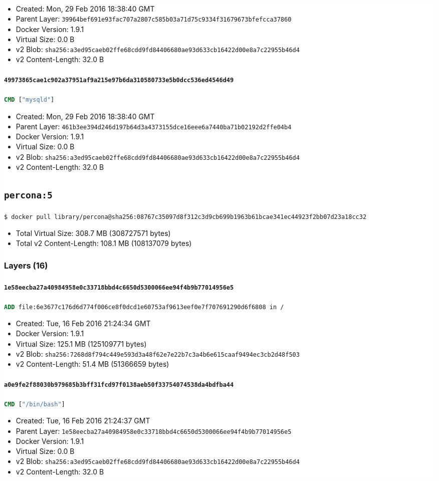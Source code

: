 -	Created: Mon, 29 Feb 2016 18:38:40 GMT
-	Parent Layer: `39964bef691e93fac707a2807c585b03a71d75c9334f31679673bfefcca37860`
-	Docker Version: 1.9.1
-	Virtual Size: 0.0 B
-	v2 Blob: `sha256:a3ed95caeb02ffe68cdd9fd84406680ae93d633cb16422d00e8a7c22955b46d4`
-	v2 Content-Length: 32.0 B

#### `49973865cae1c902a37951af9a215e97b6da310580733e5b0dcc536ed4546d49`

```dockerfile
CMD ["mysqld"]
```

-	Created: Mon, 29 Feb 2016 18:38:40 GMT
-	Parent Layer: `461b3ee394d246d197b64d3a4373155dce16eee6a7440ba71b02192d2ffe04b4`
-	Docker Version: 1.9.1
-	Virtual Size: 0.0 B
-	v2 Blob: `sha256:a3ed95caeb02ffe68cdd9fd84406680ae93d633cb16422d00e8a7c22955b46d4`
-	v2 Content-Length: 32.0 B

## `percona:5`

```console
$ docker pull library/percona@sha256:08767c35097d8f312c3d9cb699b1963b61bcae341ec44923f2bb07d23a18cc32
```

-	Total Virtual Size: 308.7 MB (308727571 bytes)
-	Total v2 Content-Length: 108.1 MB (108137079 bytes)

### Layers (16)

#### `1e58eecba27a40984958e0c33718bbd4c6650d5300066ee94f4b9b77014956e5`

```dockerfile
ADD file:6e3677c176d6d774f006ce8f0dcd1e60753af9613eef0e7f707691290d6f6808 in /
```

-	Created: Tue, 16 Feb 2016 21:24:34 GMT
-	Docker Version: 1.9.1
-	Virtual Size: 125.1 MB (125109771 bytes)
-	v2 Blob: `sha256:7268d8f794c449e593d3a48f62e7e22b7c3a4b6e615caaf9494ec3cb2d48f503`
-	v2 Content-Length: 51.4 MB (51366659 bytes)

#### `a0e9fe2f88030b979685b3bff31fcd97f0138aeb50f33754074538da4bdfba44`

```dockerfile
CMD ["/bin/bash"]
```

-	Created: Tue, 16 Feb 2016 21:24:37 GMT
-	Parent Layer: `1e58eecba27a40984958e0c33718bbd4c6650d5300066ee94f4b9b77014956e5`
-	Docker Version: 1.9.1
-	Virtual Size: 0.0 B
-	v2 Blob: `sha256:a3ed95caeb02ffe68cdd9fd84406680ae93d633cb16422d00e8a7c22955b46d4`
-	v2 Content-Length: 32.0 B
